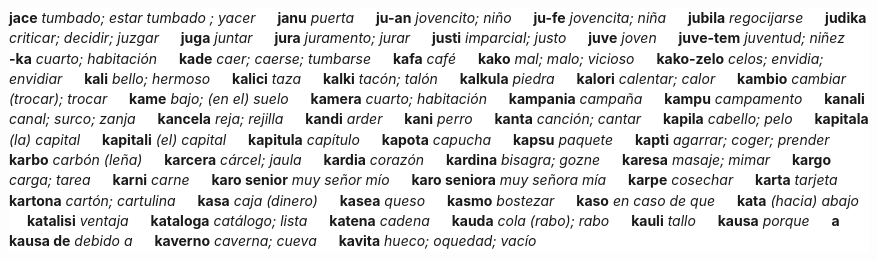 **jace** *tumbado; estar tumbado ; yacer* &emsp;
**janu** *puerta* &emsp;
**ju-an** *jovencito; niño* &emsp;
**ju-fe** *jovencita; niña* &emsp;
**jubila** *regocijarse* &emsp;
**judika** *criticar; decidir; juzgar* &emsp;
**juga** *juntar* &emsp;
**jura** *juramento; jurar* &emsp;
**justi** *imparcial; justo* &emsp;
**juve** *joven* &emsp;
**juve-tem** *juventud; niñez* &emsp;
**-ka** *cuarto; habitación* &emsp;
**kade** *caer; caerse; tumbarse* &emsp;
**kafa** *café* &emsp;
**kako** *mal; malo; vicioso* &emsp;
**kako-zelo** *celos; envidia; envidiar* &emsp;
**kali** *bello; hermoso* &emsp;
**kalici** *taza* &emsp;
**kalki** *tacón; talón* &emsp;
**kalkula** *piedra* &emsp;
**kalori** *calentar; calor* &emsp;
**kambio** *cambiar (trocar); trocar* &emsp;
**kame** *bajo; (en el) suelo* &emsp;
**kamera** *cuarto; habitación* &emsp;
**kampania** *campaña* &emsp;
**kampu** *campamento* &emsp;
**kanali** *canal; surco; zanja* &emsp;
**kancela** *reja; rejilla* &emsp;
**kandi** *arder* &emsp;
**kani** *perro* &emsp;
**kanta** *canción; cantar* &emsp;
**kapila** *cabello; pelo* &emsp;
**kapitala** *(la) capital* &emsp;
**kapitali** *(el) capital* &emsp;
**kapitula** *capítulo* &emsp;
**kapota** *capucha* &emsp;
**kapsu** *paquete* &emsp;
**kapti** *agarrar; coger; prender* &emsp;
**karbo** *carbón (leña)* &emsp;
**karcera** *cárcel; jaula* &emsp;
**kardia** *corazón* &emsp;
**kardina** *bisagra; gozne* &emsp;
**karesa** *masaje; mimar* &emsp;
**kargo** *carga; tarea* &emsp;
**karni** *carne* &emsp;
**karo senior** *muy señor mío* &emsp;
**karo seniora** *muy señora mía* &emsp;
**karpe** *cosechar* &emsp;
**karta** *tarjeta* &emsp;
**kartona** *cartón; cartulina* &emsp;
**kasa** *caja (dinero)* &emsp;
**kasea** *queso* &emsp;
**kasmo** *bostezar* &emsp;
**kaso** *en caso de que* &emsp;
**kata** *(hacia) abajo* &emsp;
**katalisi** *ventaja* &emsp;
**kataloga** *catálogo; lista* &emsp;
**katena** *cadena* &emsp;
**kauda** *cola (rabo); rabo* &emsp;
**kauli** *tallo* &emsp;
**kausa** *porque* &emsp;
**a kausa de** *debido a* &emsp;
**kaverno** *caverna; cueva* &emsp;
**kavita** *hueco; oquedad; vacío* &emsp;
